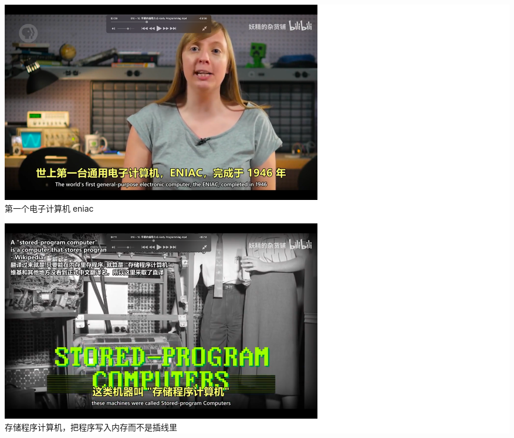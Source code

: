 <img src='./img/2022-10-19-22-36-15.png' height=333px></img>  
第一个电子计算机 eniac

<img src='./img/2022-10-19-22-38-08.png' height=333px></img>  
存储程序计算机，把程序写入内存而不是插线里
